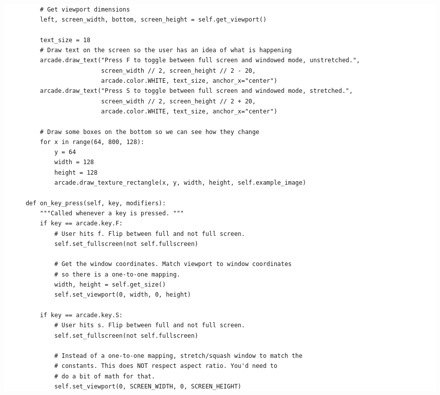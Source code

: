               # Get viewport dimensions
              left, screen_width, bottom, screen_height = self.get_viewport()

              text_size = 18
              # Draw text on the screen so the user has an idea of what is happening
              arcade.draw_text("Press F to toggle between full screen and windowed mode, unstretched.",
                               screen_width // 2, screen_height // 2 - 20,
                               arcade.color.WHITE, text_size, anchor_x="center")
              arcade.draw_text("Press S to toggle between full screen and windowed mode, stretched.",
                               screen_width // 2, screen_height // 2 + 20,
                               arcade.color.WHITE, text_size, anchor_x="center")

              # Draw some boxes on the bottom so we can see how they change
              for x in range(64, 800, 128):
                  y = 64
                  width = 128
                  height = 128
                  arcade.draw_texture_rectangle(x, y, width, height, self.example_image)

          def on_key_press(self, key, modifiers):
              """Called whenever a key is pressed. """
              if key == arcade.key.F:
                  # User hits f. Flip between full and not full screen.
                  self.set_fullscreen(not self.fullscreen)

                  # Get the window coordinates. Match viewport to window coordinates
                  # so there is a one-to-one mapping.
                  width, height = self.get_size()
                  self.set_viewport(0, width, 0, height)

              if key == arcade.key.S:
                  # User hits s. Flip between full and not full screen.
                  self.set_fullscreen(not self.fullscreen)

                  # Instead of a one-to-one mapping, stretch/squash window to match the
                  # constants. This does NOT respect aspect ratio. You'd need to
                  # do a bit of math for that.
                  self.set_viewport(0, SCREEN_WIDTH, 0, SCREEN_HEIGHT)
